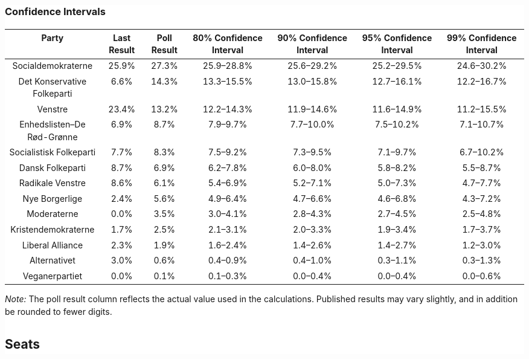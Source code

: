 ### Confidence Intervals

| Party | Last Result | Poll Result | 80% Confidence Interval | 90% Confidence Interval | 95% Confidence Interval | 99% Confidence Interval |
|:-----:|:-----------:|:-----------:|:-----------------------:|:-----------------------:|:-----------------------:|:-----------------------:|
| Socialdemokraterne | 25.9% | 27.3% | 25.9–28.8% |25.6–29.2% |25.2–29.5% |24.6–30.2% |
| Det Konservative Folkeparti | 6.6% | 14.3% | 13.3–15.5% |13.0–15.8% |12.7–16.1% |12.2–16.7% |
| Venstre | 23.4% | 13.2% | 12.2–14.3% |11.9–14.6% |11.6–14.9% |11.2–15.5% |
| Enhedslisten–De Rød-Grønne | 6.9% | 8.7% | 7.9–9.7% |7.7–10.0% |7.5–10.2% |7.1–10.7% |
| Socialistisk Folkeparti | 7.7% | 8.3% | 7.5–9.2% |7.3–9.5% |7.1–9.7% |6.7–10.2% |
| Dansk Folkeparti | 8.7% | 6.9% | 6.2–7.8% |6.0–8.0% |5.8–8.2% |5.5–8.7% |
| Radikale Venstre | 8.6% | 6.1% | 5.4–6.9% |5.2–7.1% |5.0–7.3% |4.7–7.7% |
| Nye Borgerlige | 2.4% | 5.6% | 4.9–6.4% |4.7–6.6% |4.6–6.8% |4.3–7.2% |
| Moderaterne | 0.0% | 3.5% | 3.0–4.1% |2.8–4.3% |2.7–4.5% |2.5–4.8% |
| Kristendemokraterne | 1.7% | 2.5% | 2.1–3.1% |2.0–3.3% |1.9–3.4% |1.7–3.7% |
| Liberal Alliance | 2.3% | 1.9% | 1.6–2.4% |1.4–2.6% |1.4–2.7% |1.2–3.0% |
| Alternativet | 3.0% | 0.6% | 0.4–0.9% |0.4–1.0% |0.3–1.1% |0.3–1.3% |
| Veganerpartiet | 0.0% | 0.1% | 0.1–0.3% |0.0–0.4% |0.0–0.4% |0.0–0.6% |

*Note:* The poll result column reflects the actual value used in the calculations. Published results may vary slightly, and in addition be rounded to fewer digits.

## Seats
